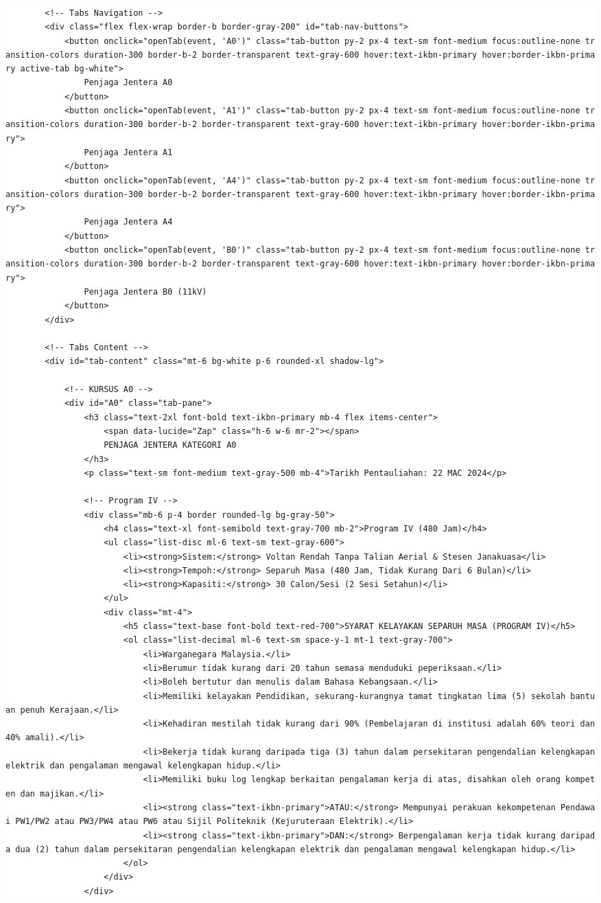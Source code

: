             <!-- Tabs Navigation -->
            <div class="flex flex-wrap border-b border-gray-200" id="tab-nav-buttons">
                <button onclick="openTab(event, 'A0')" class="tab-button py-2 px-4 text-sm font-medium focus:outline-none transition-colors duration-300 border-b-2 border-transparent text-gray-600 hover:text-ikbn-primary hover:border-ikbn-primary active-tab bg-white">
                    Penjaga Jentera A0
                </button>
                <button onclick="openTab(event, 'A1')" class="tab-button py-2 px-4 text-sm font-medium focus:outline-none transition-colors duration-300 border-b-2 border-transparent text-gray-600 hover:text-ikbn-primary hover:border-ikbn-primary">
                    Penjaga Jentera A1
                </button>
                <button onclick="openTab(event, 'A4')" class="tab-button py-2 px-4 text-sm font-medium focus:outline-none transition-colors duration-300 border-b-2 border-transparent text-gray-600 hover:text-ikbn-primary hover:border-ikbn-primary">
                    Penjaga Jentera A4
                </button>
                <button onclick="openTab(event, 'B0')" class="tab-button py-2 px-4 text-sm font-medium focus:outline-none transition-colors duration-300 border-b-2 border-transparent text-gray-600 hover:text-ikbn-primary hover:border-ikbn-primary">
                    Penjaga Jentera B0 (11kV)
                </button>
            </div>

            <!-- Tabs Content -->
            <div id="tab-content" class="mt-6 bg-white p-6 rounded-xl shadow-lg">

                <!-- KURSUS A0 -->
                <div id="A0" class="tab-pane">
                    <h3 class="text-2xl font-bold text-ikbn-primary mb-4 flex items-center">
                        <span data-lucide="Zap" class="h-6 w-6 mr-2"></span>
                        PENJAGA JENTERA KATEGORI A0
                    </h3>
                    <p class="text-sm font-medium text-gray-500 mb-4">Tarikh Pentauliahan: 22 MAC 2024</p>
                    
                    <!-- Program IV -->
                    <div class="mb-6 p-4 border rounded-lg bg-gray-50">
                        <h4 class="text-xl font-semibold text-gray-700 mb-2">Program IV (480 Jam)</h4>
                        <ul class="list-disc ml-6 text-sm text-gray-600">
                            <li><strong>Sistem:</strong> Voltan Rendah Tanpa Talian Aerial & Stesen Janakuasa</li>
                            <li><strong>Tempoh:</strong> Separuh Masa (480 Jam, Tidak Kurang Dari 6 Bulan)</li>
                            <li><strong>Kapasiti:</strong> 30 Calon/Sesi (2 Sesi Setahun)</li>
                        </ul>
                        <div class="mt-4">
                            <h5 class="text-base font-bold text-red-700">SYARAT KELAYAKAN SEPARUH MASA (PROGRAM IV)</h5>
                            <ol class="list-decimal ml-6 text-sm space-y-1 mt-1 text-gray-700">
                                <li>Warganegara Malaysia.</li>
                                <li>Berumur tidak kurang dari 20 tahun semasa menduduki peperiksaan.</li>
                                <li>Boleh bertutur dan menulis dalam Bahasa Kebangsaan.</li>
                                <li>Memiliki kelayakan Pendidikan, sekurang-kurangnya tamat tingkatan lima (5) sekolah bantuan penuh Kerajaan.</li>
                                <li>Kehadiran mestilah tidak kurang dari 90% (Pembelajaran di institusi adalah 60% teori dan 40% amali).</li>
                                <li>Bekerja tidak kurang daripada tiga (3) tahun dalam persekitaran pengendalian kelengkapan elektrik dan pengalaman mengawal kelengkapan hidup.</li>
                                <li>Memiliki buku log lengkap berkaitan pengalaman kerja di atas, disahkan oleh orang kompeten dan majikan.</li>
                                <li><strong class="text-ikbn-primary">ATAU:</strong> Mempunyai perakuan kekompetenan Pendawai PW1/PW2 atau PW3/PW4 atau PW6 atau Sijil Politeknik (Kejuruteraan Elektrik).</li>
                                <li><strong class="text-ikbn-primary">DAN:</strong> Berpengalaman kerja tidak kurang daripada dua (2) tahun dalam persekitaran pengendalian kelengkapan elektrik dan pengalaman mengawal kelengkapan hidup.</li>
                            </ol>
                        </div>
                    </div>